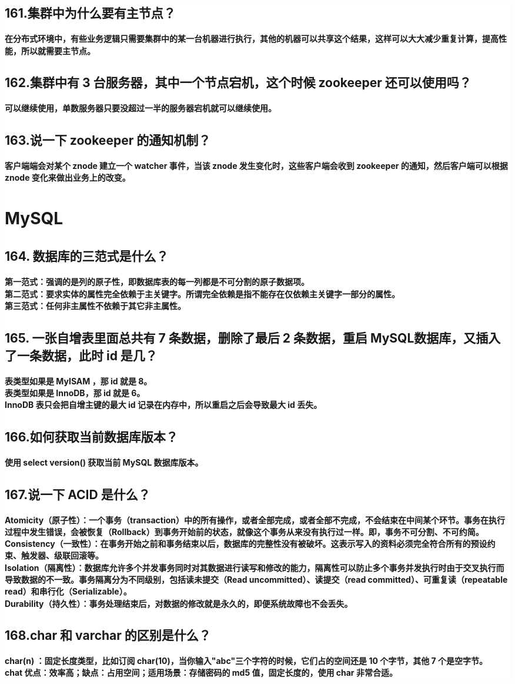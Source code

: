 ## **161.集群中为什么要有主节点？**  

**在分布式环境中，有些业务逻辑只需要集群中的某一台机器进行执行，其他的机器可以共享这个结果，这样可以大大减少重复计算，提高性能，所以就需要主节点。**

## **162.集群中有 3 台服务器，其中一个节点宕机，这个时候 zookeeper 还可以使用吗？**  

**可以继续使用，单数服务器只要没超过一半的服务器宕机就可以继续使用。**

## **163.说一下 zookeeper 的通知机制？**  

**客户端端会对某个 znode 建立一个 watcher 事件，当该 znode
发生变化时，这些客户端会收到 zookeeper 的通知，然后客户端可以根据 znode
变化来做出业务上的改变。**

# **MySQL**  

## **164. 数据库的三范式是什么？**  

**第一范式：强调的是列的原子性，即数据库表的每一列都是不可分割的原子数据项。**  
**第二范式：要求实体的属性完全依赖于主关键字。所谓完全依赖是指不能存在仅依赖主关键字一部分的属性。**  
**第三范式：任何非主属性不依赖于其它非主属性。**  

## **165. 一张自增表里面总共有 7 条数据，删除了最后 2 条数据，重启 MySQL数据库，又插入了一条数据，此时 id 是几？**  

**表类型如果是 MyISAM ，那 id 就是 8。**  
**表类型如果是 InnoDB，那 id 就是 6。**  
**InnoDB 表只会把自增主键的最大 id 记录在内存中，所以重启之后会导致最大 id
丢失。**

## **166.如何获取当前数据库版本？**  

**使用 select version() 获取当前 MySQL 数据库版本。**

## **167.说一下 ACID 是什么？**  

**Atomicity（原子性）：一个事务（transaction）中的所有操作，或者全部完成，或者全部不完成，不会结束在中间某个环节。事务在执行过程中发生错误，会被恢复（Rollback）到事务开始前的状态，就像这个事务从来没有执行过一样。即，事务不可分割、不可约简。**  
**Consistency（一致性）：在事务开始之前和事务结束以后，数据库的完整性没有被破坏。这表示写入的资料必须完全符合所有的预设约束、触发器、级联回滚等。**  
**Isolation（隔离性）：数据库允许多个并发事务同时对其数据进行读写和修改的能力，隔离性可以防止多个事务并发执行时由于交叉执行而导致数据的不一致。事务隔离分为不同级别，包括读未提交（Read
uncommitted）、读提交（read committed）、可重复读（repeatable
read）和串行化（Serializable）。**  
**Durability（持久性）：事务处理结束后，对数据的修改就是永久的，即便系统故障也不会丢失。**

## **168.char 和 varchar 的区别是什么？**  

**char(n) ：固定长度类型，比如订阅
char(10)，当你输入"abc"三个字符的时候，它们占的空间还是 10 个字节，其他 7
个是空字节。**  
**chat 优点：效率高；缺点：占用空间；适用场景：存储密码的 md5
值，固定长度的，使用 char 非常合适。**

